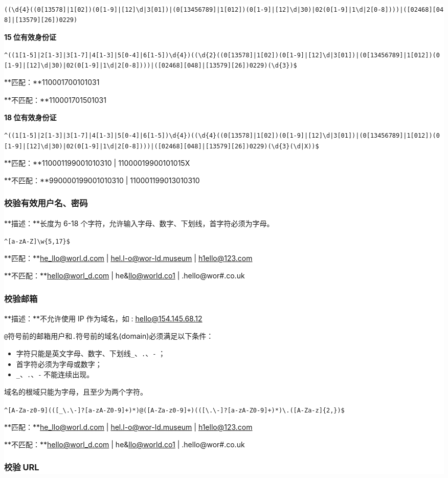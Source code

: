 ```
((\d{4}((0[13578]|1[02])(0[1-9]|[12]\d|3[01])|(0[13456789]|1[012])(0[1-9]|[12]\d|30)|02(0[1-9]|1\d|2[0-8])))|([02468][048]|[13579][26])0229)
```

**15 位有效身份证**

```
^((1[1-5]|2[1-3]|3[1-7]|4[1-3]|5[0-4]|6[1-5])\d{4})((\d{2}((0[13578]|1[02])(0[1-9]|[12]\d|3[01])|(0[13456789]|1[012])(0[1-9]|[12]\d|30)|02(0[1-9]|1\d|2[0-8])))|([02468][048]|[13579][26])0229)(\d{3})$
```

**匹配：**110001700101031

**不匹配：**110001701501031

**18 位有效身份证**

```
^((1[1-5]|2[1-3]|3[1-7]|4[1-3]|5[0-4]|6[1-5])\d{4})((\d{4}((0[13578]|1[02])(0[1-9]|[12]\d|3[01])|(0[13456789]|1[012])(0[1-9]|[12]\d|30)|02(0[1-9]|1\d|2[0-8])))|([02468][048]|[13579][26])0229)(\d{3}(\d|X))$
```

**匹配：**110001199001010310 | 11000019900101015X

**不匹配：**990000199001010310 | 110001199013010310

### 校验有效用户名、密码

**描述：**长度为 6-18 个字符，允许输入字母、数字、下划线，首字符必须为字母。

```
^[a-zA-Z]\w{5,17}$
```

**匹配：**he_llo@worl.d.com | hel.l-o@wor-ld.museum | h1ello@123.com

**不匹配：**hello@worl_d.com | he&llo@world.co1 | .hello@wor#.co.uk

### 校验邮箱

**描述：**不允许使用 IP 作为域名，如 : hello@154.145.68.12

`@`符号前的邮箱用户和`.`符号前的域名(domain)必须满足以下条件：

- 字符只能是英文字母、数字、下划线`_`、`.`、`-` ；
- 首字符必须为字母或数字；
- `_`、`.`、`-` 不能连续出现。

域名的根域只能为字母，且至少为两个字符。

```
^[A-Za-z0-9](([_\.\-]?[a-zA-Z0-9]+)*)@([A-Za-z0-9]+)(([\.\-]?[a-zA-Z0-9]+)*)\.([A-Za-z]{2,})$
```

**匹配：**he_llo@worl.d.com | hel.l-o@wor-ld.museum | h1ello@123.com

**不匹配：**hello@worl_d.com | he&llo@world.co1 | .hello@wor#.co.uk

### 校验 URL
